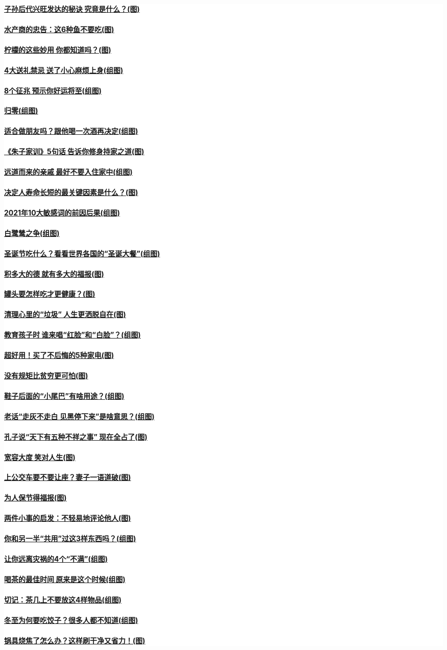 #### [子孙后代兴旺发达的秘诀 究竟是什么？(图)](../pages/p8/993523.md?t=11201552)
#### [水产商的忠告：这6种鱼不要吃(图)](../pages/p8/993459.md?t=11201552)
#### [柠檬的这些妙用 你都知道吗？(图)](../pages/p8/993457.md?t=11201552)
#### [4大送礼禁忌 送了小心麻烦上身(组图)](../pages/p8/993438.md?t=11201552)
#### [8个征兆 预示你好运将至(组图)](../pages/p8/993416.md?t=11201552)
#### [归零(组图)](../pages/p8/993415.md?t=11201552)
#### [适合做朋友吗？跟他喝一次酒再决定(组图)](../pages/p8/993414.md?t=11201552)
#### [《朱子家训》5句话 告诉你修身持家之道(图)](../pages/p8/993387.md?t=11201552)
#### [远道而来的亲戚 最好不要入住家中(组图)](../pages/p8/993343.md?t=11201552)
#### [决定人寿命长短的最关键因素是什么？(图)](../pages/p8/993303.md?t=11201552)
#### [2021年10大敏感词的前因后果(组图)](../pages/p8/993302.md?t=11201552)
#### [白鹭鸶之争(组图)](../pages/p8/993271.md?t=11201552)
#### [圣诞节吃什么？看看世界各国的“圣诞大餐”(组图)](../pages/p8/993265.md?t=11201552)
#### [积多大的德 就有多大的福报(图)](../pages/p8/993208.md?t=11201552)
#### [罐头要怎样吃才更健康？(图)](../pages/p8/993203.md?t=11201552)
#### [清理心里的“垃圾” 人生更洒脱自在(图)](../pages/p8/993194.md?t=11201552)
#### [教育孩子时 谁来唱“红脸”和“白脸”？(组图)](../pages/p8/993190.md?t=11201552)
#### [超好用！买了不后悔的5种家电(图)](../pages/p8/993189.md?t=11201552)
#### [没有规矩比贫穷更可怕(图)](../pages/p8/993187.md?t=11201552)
#### [鞋子后面的“小尾巴”有啥用途？(组图)](../pages/p8/993166.md?t=11201552)
#### [老话“走灰不走白 见黑停下来”是啥意思？(组图)](../pages/p8/993152.md?t=11201552)
#### [孔子说“天下有五种不祥之事” 现在全占了(图)](../pages/p8/993081.md?t=11201552)
#### [宽容大度 笑对人生(图)](../pages/p8/993018.md?t=11201552)
#### [上公交车要不要让座？妻子一语道破(图)](../pages/p8/993017.md?t=11201552)
#### [为人保节得福报(图)](../pages/p8/993013.md?t=11201552)
#### [两件小事的启发：不轻易地评论他人(图)](../pages/p8/993007.md?t=11201552)
#### [你和另一半“共用”过这3样东西吗？(组图)](../pages/p8/992972.md?t=11201552)
#### [让你远离灾祸的4个“不满”(组图)](../pages/p8/992945.md?t=11201552)
#### [喝茶的最佳时间 原来是这个时候(组图)](../pages/p8/992881.md?t=11201552)
#### [切记：茶几上不要放这4样物品(组图)](../pages/p8/992879.md?t=11201552)
#### [冬至为何要吃饺子？很多人都不知道(组图)](../pages/p8/992863.md?t=11201552)
#### [锅具烧焦了怎么办？这样刷干净又省力！(图)](../pages/p8/992810.md?t=11201552)